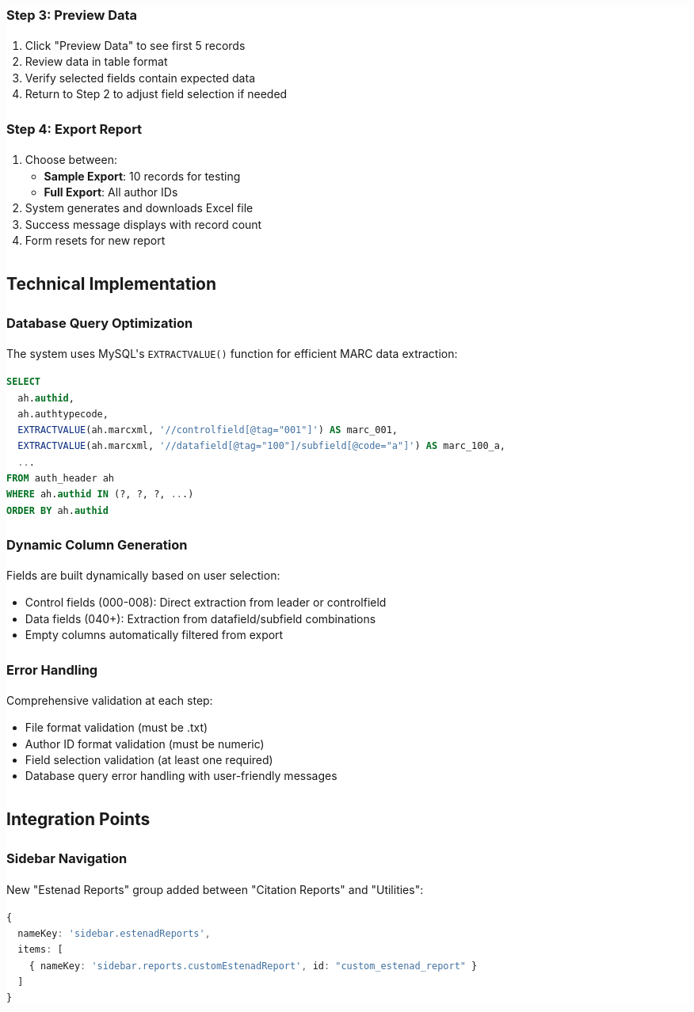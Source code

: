 ### Step 3: Preview Data
1. Click "Preview Data" to see first 5 records
2. Review data in table format
3. Verify selected fields contain expected data
4. Return to Step 2 to adjust field selection if needed

### Step 4: Export Report
1. Choose between:
   - **Sample Export**: 10 records for testing
   - **Full Export**: All author IDs
2. System generates and downloads Excel file
3. Success message displays with record count
4. Form resets for new report

## Technical Implementation

### Database Query Optimization
The system uses MySQL's `EXTRACTVALUE()` function for efficient MARC data extraction:
```sql
SELECT 
  ah.authid,
  ah.authtypecode,
  EXTRACTVALUE(ah.marcxml, '//controlfield[@tag="001"]') AS marc_001,
  EXTRACTVALUE(ah.marcxml, '//datafield[@tag="100"]/subfield[@code="a"]') AS marc_100_a,
  ...
FROM auth_header ah
WHERE ah.authid IN (?, ?, ?, ...)
ORDER BY ah.authid
```

### Dynamic Column Generation
Fields are built dynamically based on user selection:
- Control fields (000-008): Direct extraction from leader or controlfield
- Data fields (040+): Extraction from datafield/subfield combinations
- Empty columns automatically filtered from export

### Error Handling
Comprehensive validation at each step:
- File format validation (must be .txt)
- Author ID format validation (must be numeric)
- Field selection validation (at least one required)
- Database query error handling with user-friendly messages

## Integration Points

### Sidebar Navigation
New "Estenad Reports" group added between "Citation Reports" and "Utilities":
```typescript
{
  nameKey: 'sidebar.estenadReports',
  items: [
    { nameKey: 'sidebar.reports.customEstenadReport', id: "custom_estenad_report" }
  ]
}
```
